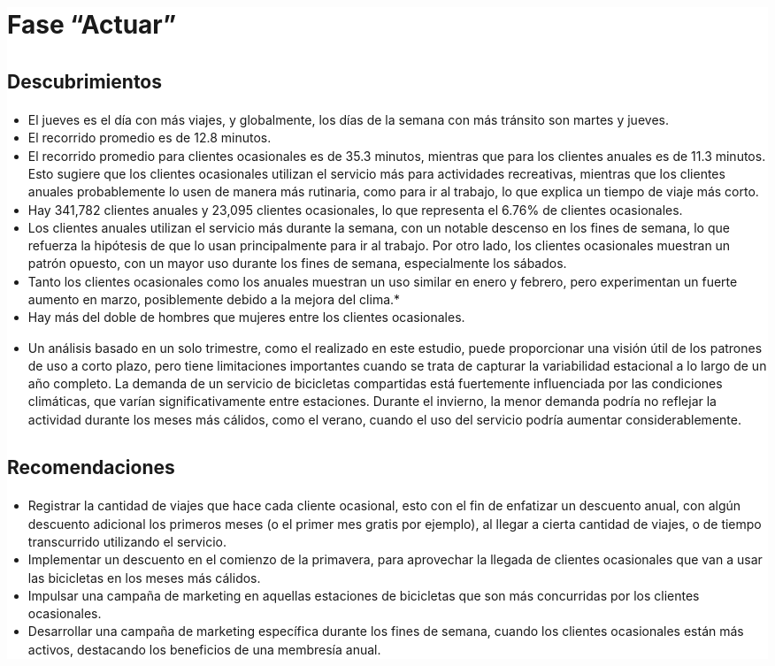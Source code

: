 # Fase “Actuar”

## Descubrimientos

- El jueves es el día con más viajes, y globalmente, los días de la semana con más tránsito son martes y jueves.
- El recorrido promedio es de 12.8 minutos.
- El recorrido promedio para clientes ocasionales es de 35.3 minutos, mientras que para los clientes anuales es de 11.3 minutos. Esto sugiere que los clientes ocasionales utilizan el servicio más para actividades recreativas, mientras que los clientes anuales probablemente lo usen de manera más rutinaria, como para ir al trabajo, lo que explica un tiempo de viaje más corto.
- Hay 341,782 clientes anuales y 23,095 clientes ocasionales, lo que representa el 6.76% de clientes ocasionales.
- Los clientes anuales utilizan el servicio más durante la semana, con un notable descenso en los fines de semana, lo que refuerza la hipótesis de que lo usan principalmente para ir al trabajo. Por otro lado, los clientes ocasionales muestran un patrón opuesto, con un mayor uso durante los fines de semana, especialmente los sábados.
- Tanto los clientes ocasionales como los anuales muestran un uso similar en enero y febrero, pero experimentan un fuerte aumento en marzo, posiblemente debido a la mejora del clima.*
- Hay más del doble de hombres que mujeres entre los clientes ocasionales.

* Un análisis basado en un solo trimestre, como el realizado en este estudio, puede proporcionar una visión útil de los patrones de uso a corto plazo, pero tiene limitaciones importantes cuando se trata de capturar la variabilidad estacional a lo largo de un año completo. La demanda de un servicio de bicicletas compartidas está fuertemente influenciada por las condiciones climáticas, que varían significativamente entre estaciones. Durante el invierno, la menor demanda podría no reflejar la actividad durante los meses más cálidos, como el verano, cuando el uso del servicio podría aumentar considerablemente.

## Recomendaciones

- Registrar la cantidad de viajes que hace cada cliente ocasional, esto con el fin de enfatizar un descuento anual, con algún descuento adicional los primeros meses (o el primer mes gratis por ejemplo), al llegar a cierta cantidad de viajes, o de tiempo transcurrido utilizando el servicio.
- Implementar un descuento en el comienzo de la primavera, para aprovechar la llegada de clientes ocasionales que van a usar las bicicletas en los meses más cálidos.
- Impulsar una campaña de marketing en aquellas estaciones de bicicletas que son más concurridas por los clientes ocasionales.
- Desarrollar una campaña de marketing específica durante los fines de semana, cuando los clientes ocasionales están más activos, destacando los beneficios de una membresía anual.
